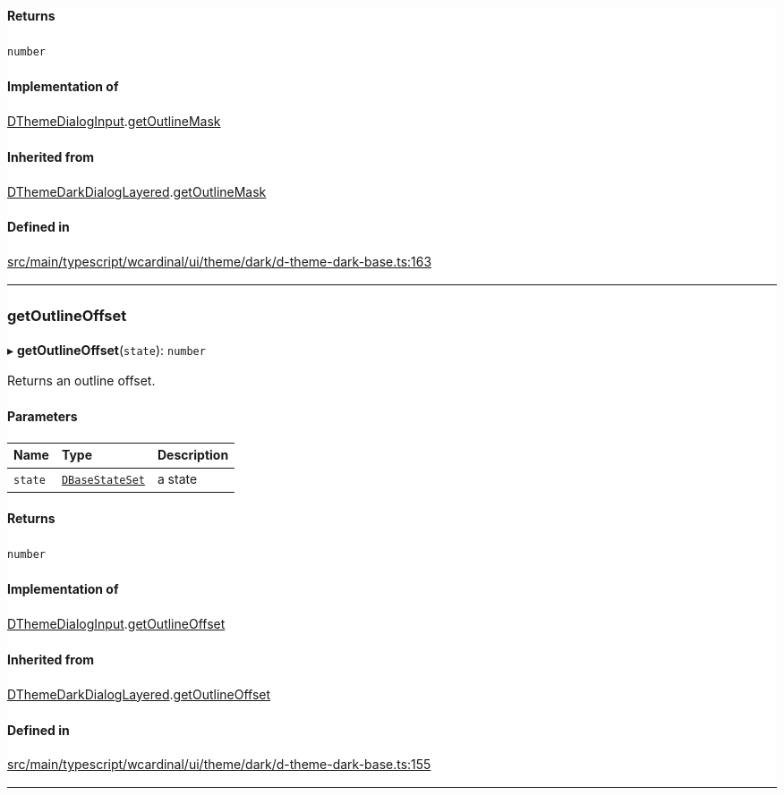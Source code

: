 #### Returns

`number`

#### Implementation of

[DThemeDialogInput](../interfaces/DThemeDialogInput.md).[getOutlineMask](../interfaces/DThemeDialogInput.md#getoutlinemask)

#### Inherited from

[DThemeDarkDialogLayered](DThemeDarkDialogLayered.md).[getOutlineMask](DThemeDarkDialogLayered.md#getoutlinemask)

#### Defined in

[src/main/typescript/wcardinal/ui/theme/dark/d-theme-dark-base.ts:163](https://github.com/winter-cardinal/winter-cardinal-ui/blob/v0.407.0/src/main/typescript/wcardinal/ui/theme/dark/d-theme-dark-base.ts#L163)

___

### getOutlineOffset

▸ **getOutlineOffset**(`state`): `number`

Returns an outline offset.

#### Parameters

| Name | Type | Description |
| :------ | :------ | :------ |
| `state` | [`DBaseStateSet`](../interfaces/DBaseStateSet.md) | a state |

#### Returns

`number`

#### Implementation of

[DThemeDialogInput](../interfaces/DThemeDialogInput.md).[getOutlineOffset](../interfaces/DThemeDialogInput.md#getoutlineoffset)

#### Inherited from

[DThemeDarkDialogLayered](DThemeDarkDialogLayered.md).[getOutlineOffset](DThemeDarkDialogLayered.md#getoutlineoffset)

#### Defined in

[src/main/typescript/wcardinal/ui/theme/dark/d-theme-dark-base.ts:155](https://github.com/winter-cardinal/winter-cardinal-ui/blob/v0.407.0/src/main/typescript/wcardinal/ui/theme/dark/d-theme-dark-base.ts#L155)

___
